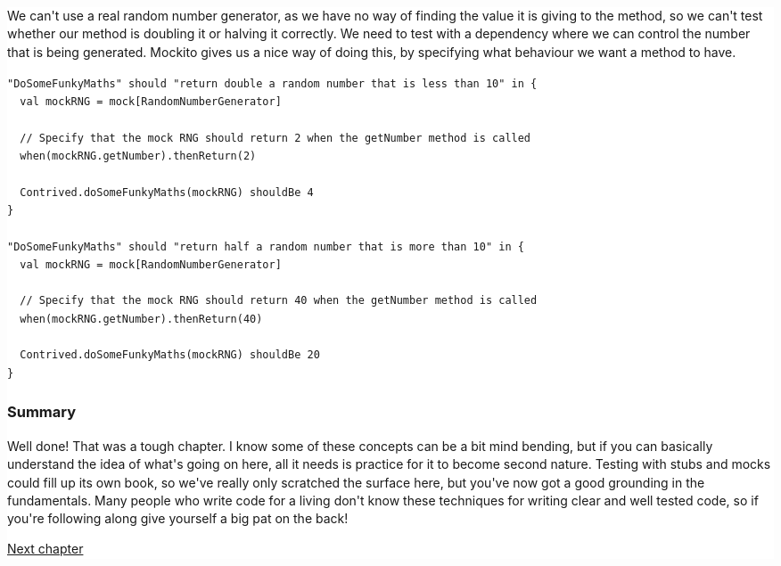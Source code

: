 We can't use a real random number generator, as we have no way of finding the value it is giving to the method, so we can't test whether our method is doubling it or halving it correctly. We need to test with a dependency where we can control the number that is being generated. Mockito gives us a nice way of doing this, by specifying what behaviour we want a method to have.

```
"DoSomeFunkyMaths" should "return double a random number that is less than 10" in {
  val mockRNG = mock[RandomNumberGenerator]

  // Specify that the mock RNG should return 2 when the getNumber method is called
  when(mockRNG.getNumber).thenReturn(2) 

  Contrived.doSomeFunkyMaths(mockRNG) shouldBe 4
}

"DoSomeFunkyMaths" should "return half a random number that is more than 10" in {
  val mockRNG = mock[RandomNumberGenerator]

  // Specify that the mock RNG should return 40 when the getNumber method is called
  when(mockRNG.getNumber).thenReturn(40)

  Contrived.doSomeFunkyMaths(mockRNG) shouldBe 20
}
```

### Summary

Well done! That was a tough chapter. I know some of these concepts can be a bit mind bending, but if you can basically understand the idea of what's going on here, all it needs is practice for it to become second nature. Testing with stubs and mocks could fill up its own book, so we've really only scratched the surface here, but you've now got a good grounding in the fundamentals. Many people who write code for a living don't know these techniques for writing clear and well tested code, so if you're following along give yourself a big pat on the back!

[Next chapter](Section08.md)